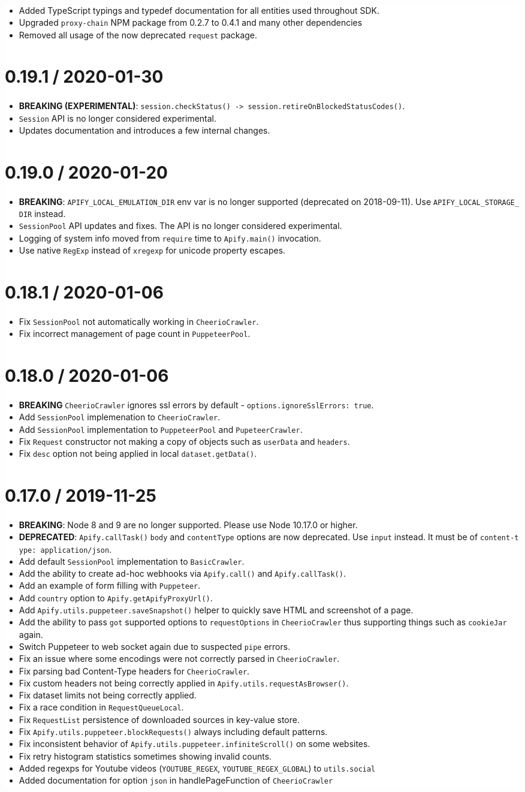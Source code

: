 - Added TypeScript typings and typedef documentation for all entities used throughout SDK.
- Upgraded `proxy-chain` NPM package from 0.2.7 to 0.4.1 and many other dependencies
- Removed all usage of the now deprecated `request` package.

0.19.1 / 2020-01-30
====================
- **BREAKING (EXPERIMENTAL)**: `session.checkStatus() -> session.retireOnBlockedStatusCodes()`.
- `Session` API is no longer considered experimental.
- Updates documentation and introduces a few internal changes.

0.19.0 / 2020-01-20
====================
- **BREAKING**: `APIFY_LOCAL_EMULATION_DIR` env var is no longer supported (deprecated on 2018-09-11).
  Use `APIFY_LOCAL_STORAGE_DIR` instead.
- `SessionPool` API updates and fixes. The API is no longer considered experimental.
- Logging of system info moved from `require` time to `Apify.main()` invocation.
- Use native `RegExp` instead of `xregexp` for unicode property escapes.

0.18.1 / 2020-01-06
====================
- Fix `SessionPool` not automatically working in `CheerioCrawler`.
- Fix incorrect management of page count in `PuppeteerPool`.

0.18.0 / 2020-01-06
====================
- **BREAKING** `CheerioCrawler` ignores ssl errors by default - `options.ignoreSslErrors: true`.
- Add `SessionPool` implemenation to `CheerioCrawler`.
- Add `SessionPool` implementation to `PuppeteerPool` and `PupeteerCrawler`.
- Fix `Request` constructor not making a copy of objects such as `userData` and `headers`.
- Fix `desc` option not being applied in local `dataset.getData()`.

0.17.0 / 2019-11-25
====================
- **BREAKING**: Node 8 and 9 are no longer supported. Please use Node 10.17.0 or higher.
- **DEPRECATED**: `Apify.callTask()` `body` and `contentType` options are now deprecated.
  Use `input` instead. It must be of `content-type: application/json`.
- Add default `SessionPool` implementation to `BasicCrawler`.
- Add the ability to create ad-hoc webhooks via `Apify.call()` and `Apify.callTask()`.
- Add an example of form filling with `Puppeteer`.
- Add `country` option to `Apify.getApifyProxyUrl()`.
- Add `Apify.utils.puppeteer.saveSnapshot()` helper to quickly save HTML and screenshot of a page.
- Add the ability to pass `got` supported options to `requestOptions` in `CheerioCrawler`
  thus supporting things such as `cookieJar` again.
- Switch Puppeteer to web socket again due to suspected `pipe` errors.
- Fix an issue where some encodings were not correctly parsed in `CheerioCrawler`.
- Fix parsing bad Content-Type headers for `CheerioCrawler`.
- Fix custom headers not being correctly applied in `Apify.utils.requestAsBrowser()`.
- Fix dataset limits not being correctly applied.
- Fix a race condition in `RequestQueueLocal`.
- Fix `RequestList` persistence of downloaded sources in key-value store.
- Fix `Apify.utils.puppeteer.blockRequests()` always including default patterns.
- Fix inconsistent behavior of `Apify.utils.puppeteer.infiniteScroll()` on some websites.
- Fix retry histogram statistics sometimes showing invalid counts.
- Added regexps for Youtube videos (`YOUTUBE_REGEX`, `YOUTUBE_REGEX_GLOBAL`) to `utils.social`
- Added documentation for option `json` in handlePageFunction of `CheerioCrawler`
